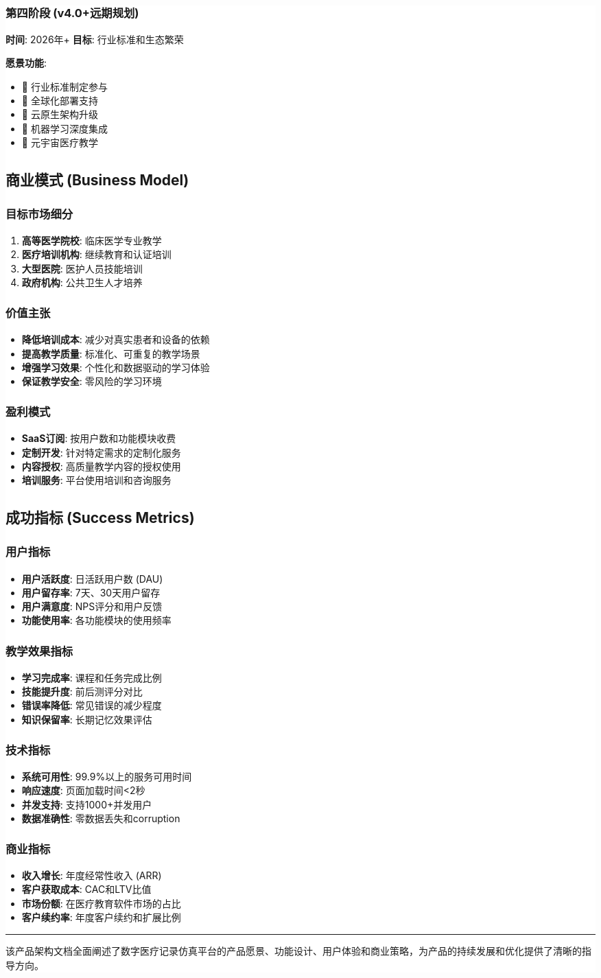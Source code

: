 ### 第四阶段 (v4.0+远期规划)
**时间**: 2026年+
**目标**: 行业标准和生态繁荣

**愿景功能**:
- 🌟 行业标准制定参与
- 🌟 全球化部署支持
- 🌟 云原生架构升级
- 🌟 机器学习深度集成
- 🌟 元宇宙医疗教学

## 商业模式 (Business Model)

### 目标市场细分
1. **高等医学院校**: 临床医学专业教学
2. **医疗培训机构**: 继续教育和认证培训
3. **大型医院**: 医护人员技能培训
4. **政府机构**: 公共卫生人才培养

### 价值主张
- **降低培训成本**: 减少对真实患者和设备的依赖
- **提高教学质量**: 标准化、可重复的教学场景
- **增强学习效果**: 个性化和数据驱动的学习体验
- **保证教学安全**: 零风险的学习环境

### 盈利模式
- **SaaS订阅**: 按用户数和功能模块收费
- **定制开发**: 针对特定需求的定制化服务
- **内容授权**: 高质量教学内容的授权使用
- **培训服务**: 平台使用培训和咨询服务

## 成功指标 (Success Metrics)

### 用户指标
- **用户活跃度**: 日活跃用户数 (DAU)
- **用户留存率**: 7天、30天用户留存
- **用户满意度**: NPS评分和用户反馈
- **功能使用率**: 各功能模块的使用频率

### 教学效果指标
- **学习完成率**: 课程和任务完成比例
- **技能提升度**: 前后测评分对比
- **错误率降低**: 常见错误的减少程度
- **知识保留率**: 长期记忆效果评估

### 技术指标
- **系统可用性**: 99.9%以上的服务可用时间
- **响应速度**: 页面加载时间<2秒
- **并发支持**: 支持1000+并发用户
- **数据准确性**: 零数据丢失和corruption

### 商业指标
- **收入增长**: 年度经常性收入 (ARR)
- **客户获取成本**: CAC和LTV比值
- **市场份额**: 在医疗教育软件市场的占比
- **客户续约率**: 年度客户续约和扩展比例

---

该产品架构文档全面阐述了数字医疗记录仿真平台的产品愿景、功能设计、用户体验和商业策略，为产品的持续发展和优化提供了清晰的指导方向。